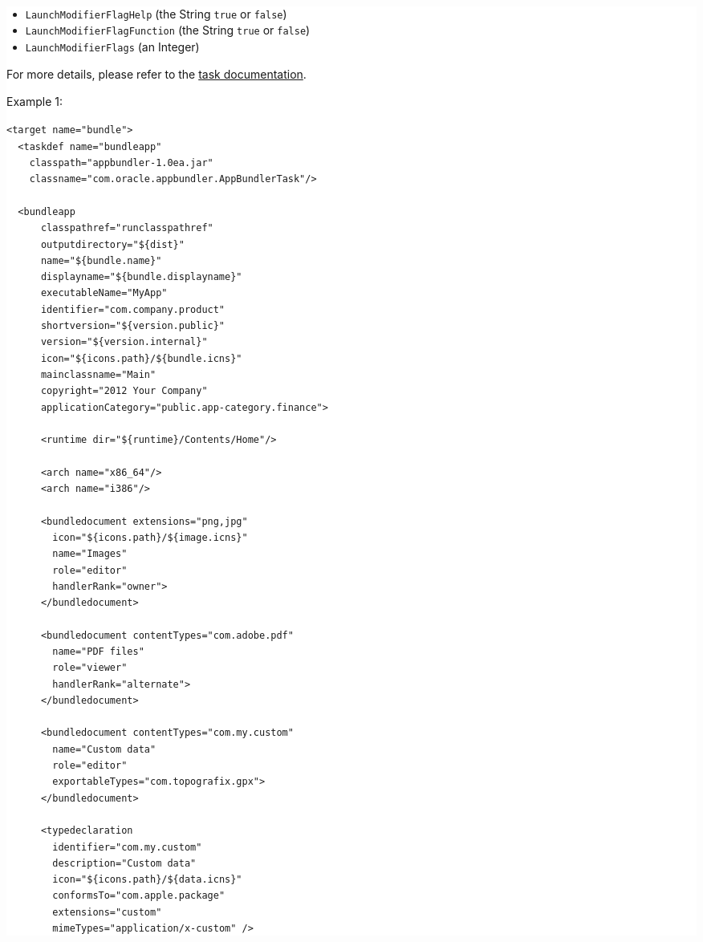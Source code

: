 - `LaunchModifierFlagHelp` (the String `true` or `false`)
- `LaunchModifierFlagFunction` (the String `true` or `false`)
- `LaunchModifierFlags` (an Integer)


For more details, please refer to the [task documentation](http://htmlpreview.github.io/?https://github.com/TheInfiniteKind/appbundler/blob/master/appbundler/doc/appbundler.html).

Example 1:

    <target name="bundle">
      <taskdef name="bundleapp" 
        classpath="appbundler-1.0ea.jar"
        classname="com.oracle.appbundler.AppBundlerTask"/>

      <bundleapp 
          classpathref="runclasspathref"
          outputdirectory="${dist}"
          name="${bundle.name}"
          displayname="${bundle.displayname}"
          executableName="MyApp"
          identifier="com.company.product"
          shortversion="${version.public}"
          version="${version.internal}"
          icon="${icons.path}/${bundle.icns}"
          mainclassname="Main"
          copyright="2012 Your Company"
          applicationCategory="public.app-category.finance">
          
          <runtime dir="${runtime}/Contents/Home"/>

          <arch name="x86_64"/>
          <arch name="i386"/>

          <bundledocument extensions="png,jpg"
            icon="${icons.path}/${image.icns}"
            name="Images"
            role="editor"
            handlerRank="owner">
          </bundledocument> 

          <bundledocument contentTypes="com.adobe.pdf"
            name="PDF files"
            role="viewer"
            handlerRank="alternate">
          </bundledocument>
          
          <bundledocument contentTypes="com.my.custom"
            name="Custom data"
            role="editor"
            exportableTypes="com.topografix.gpx">
          </bundledocument>
          
          <typedeclaration
            identifier="com.my.custom"
            description="Custom data"
            icon="${icons.path}/${data.icns}"
            conformsTo="com.apple.package"
            extensions="custom"
            mimeTypes="application/x-custom" />
        